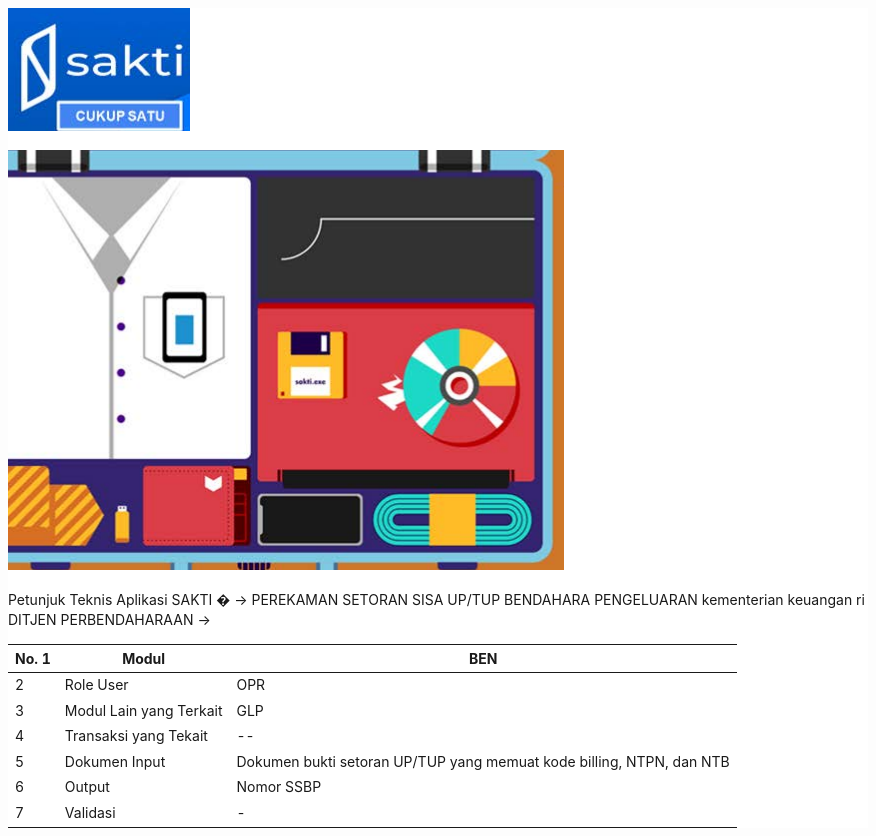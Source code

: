 

![0_image_0.png](0_image_0.png)

![0_image_1.png](0_image_1.png)

Petunjuk Teknis Aplikasi SAKTI
�
→
PEREKAMAN SETORAN SISA UP/TUP
BENDAHARA PENGELUARAN
kementerian keuangan ri DITJEN PERBENDAHARAAN
→

| No. 1   | Modul                   | BEN                                                                   |
|---------|-------------------------|-----------------------------------------------------------------------|
| 2       | Role User               | OPR                                                                   |
| 3       | Modul Lain yang Terkait | GLP                                                                   |
| 4       | Transaksi yang Tekait   | --                                                                    |
| 5       | Dokumen Input           | Dokumen bukti setoran UP/TUP yang memuat kode billing, NTPN,  dan NTB |
| 6       | Output                  | Nomor SSBP                                                            |
| 7       | Validasi                | -                                                                     |
